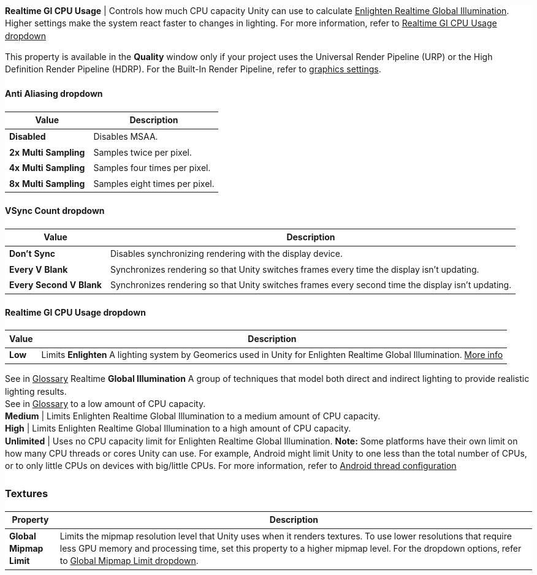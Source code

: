 **Realtime GI CPU Usage** | Controls how much CPU capacity Unity can use to calculate [Enlighten Realtime Global Illumination](https://docs.unity3d.com/6000.0/Documentation/Manual/realtime-gi-using-enlighten-landing.html). Higher settings make the system react faster to changes in lighting. For more information, refer to [Realtime GI CPU Usage dropdown](https://docs.unity3d.com/6000.0/Documentation/Manual/class-QualitySettings.html#realtime-gi-cpu-usage-dropdown)  
  
This property is available in the **Quality** window only if your project uses the Universal Render Pipeline (URP) or the High Definition Render Pipeline (HDRP). For the Built-In Render Pipeline, refer to [graphics settings](https://docs.unity3d.com/6000.0/Documentation/Manual/class-GraphicsSettings.html).  
#### Anti Aliasing dropdown
**Value** | **Description**  
---|---  
**Disabled** | Disables MSAA.  
**2x Multi Sampling** | Samples twice per pixel.  
**4x Multi Sampling** | Samples four times per pixel.  
**8x Multi Sampling** | Samples eight times per pixel.  
#### VSync Count dropdown
**Value** | **Description**  
---|---  
**Don’t Sync** | Disables synchronizing rendering with the display device.  
**Every V Blank** | Synchronizes rendering so that Unity switches frames every time the display isn’t updating.  
**Every Second V Blank** | Synchronizes rendering so that Unity switches frames every second time the display isn’t updating.  
#### Realtime GI CPU Usage dropdown
**Value** | **Description**  
---|---  
**Low** | Limits **Enlighten** A lighting system by Geomerics used in Unity for Enlighten Realtime Global Illumination. [More info](https://www.siliconstudio.co.jp/en/products-service/enlighten/)  
See in [Glossary](https://docs.unity3d.com/6000.0/Documentation/Manual/Glossary.html#Enlighten) Realtime **Global Illumination** A group of techniques that model both direct and indirect lighting to provide realistic lighting results.  
See in [Glossary](https://docs.unity3d.com/6000.0/Documentation/Manual/Glossary.html#globalillumination) to a low amount of CPU capacity.  
**Medium** | Limits Enlighten Realtime Global Illumination to a medium amount of CPU capacity.  
**High** | Limits Enlighten Realtime Global Illumination to a high amount of CPU capacity.  
**Unlimited** | Uses no CPU capacity limit for Enlighten Realtime Global Illumination. **Note:** Some platforms have their own limit on how many CPU threads or cores Unity can use. For example, Android might limit Unity to one less than the total number of CPUs, or to only little CPUs on devices with big/little CPUs. For more information, refer to [Android thread configuration](https://docs.unity3d.com/6000.0/Documentation/Manual/android-thread-configuration.html)  
### Textures
**Property** | **Description**  
---|---  
**Global Mipmap Limit** | Limits the mipmap resolution level that Unity uses when it renders textures. To use lower resolutions that require less GPU memory and processing time, set this property to a higher mipmap level. For the dropdown options, refer to [Global Mipmap Limit dropdown](https://docs.unity3d.com/6000.0/Documentation/Manual/class-QualitySettings.html#global-mipmap-limit-dropdown).  
  